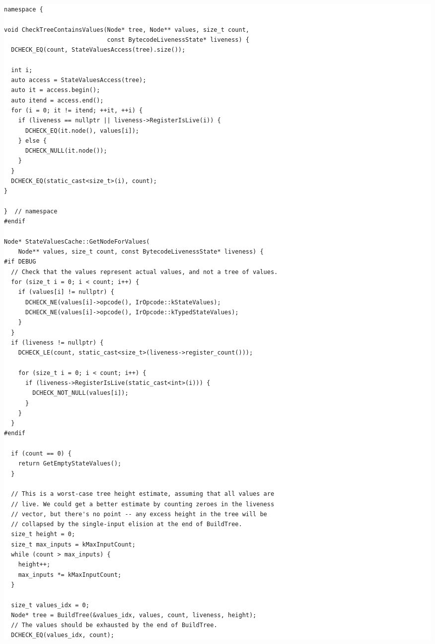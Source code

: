 ```
namespace {

void CheckTreeContainsValues(Node* tree, Node** values, size_t count,
                             const BytecodeLivenessState* liveness) {
  DCHECK_EQ(count, StateValuesAccess(tree).size());

  int i;
  auto access = StateValuesAccess(tree);
  auto it = access.begin();
  auto itend = access.end();
  for (i = 0; it != itend; ++it, ++i) {
    if (liveness == nullptr || liveness->RegisterIsLive(i)) {
      DCHECK_EQ(it.node(), values[i]);
    } else {
      DCHECK_NULL(it.node());
    }
  }
  DCHECK_EQ(static_cast<size_t>(i), count);
}

}  // namespace
#endif

Node* StateValuesCache::GetNodeForValues(
    Node** values, size_t count, const BytecodeLivenessState* liveness) {
#if DEBUG
  // Check that the values represent actual values, and not a tree of values.
  for (size_t i = 0; i < count; i++) {
    if (values[i] != nullptr) {
      DCHECK_NE(values[i]->opcode(), IrOpcode::kStateValues);
      DCHECK_NE(values[i]->opcode(), IrOpcode::kTypedStateValues);
    }
  }
  if (liveness != nullptr) {
    DCHECK_LE(count, static_cast<size_t>(liveness->register_count()));

    for (size_t i = 0; i < count; i++) {
      if (liveness->RegisterIsLive(static_cast<int>(i))) {
        DCHECK_NOT_NULL(values[i]);
      }
    }
  }
#endif

  if (count == 0) {
    return GetEmptyStateValues();
  }

  // This is a worst-case tree height estimate, assuming that all values are
  // live. We could get a better estimate by counting zeroes in the liveness
  // vector, but there's no point -- any excess height in the tree will be
  // collapsed by the single-input elision at the end of BuildTree.
  size_t height = 0;
  size_t max_inputs = kMaxInputCount;
  while (count > max_inputs) {
    height++;
    max_inputs *= kMaxInputCount;
  }

  size_t values_idx = 0;
  Node* tree = BuildTree(&values_idx, values, count, liveness, height);
  // The values should be exhausted by the end of BuildTree.
  DCHECK_EQ(values_idx, count);
```